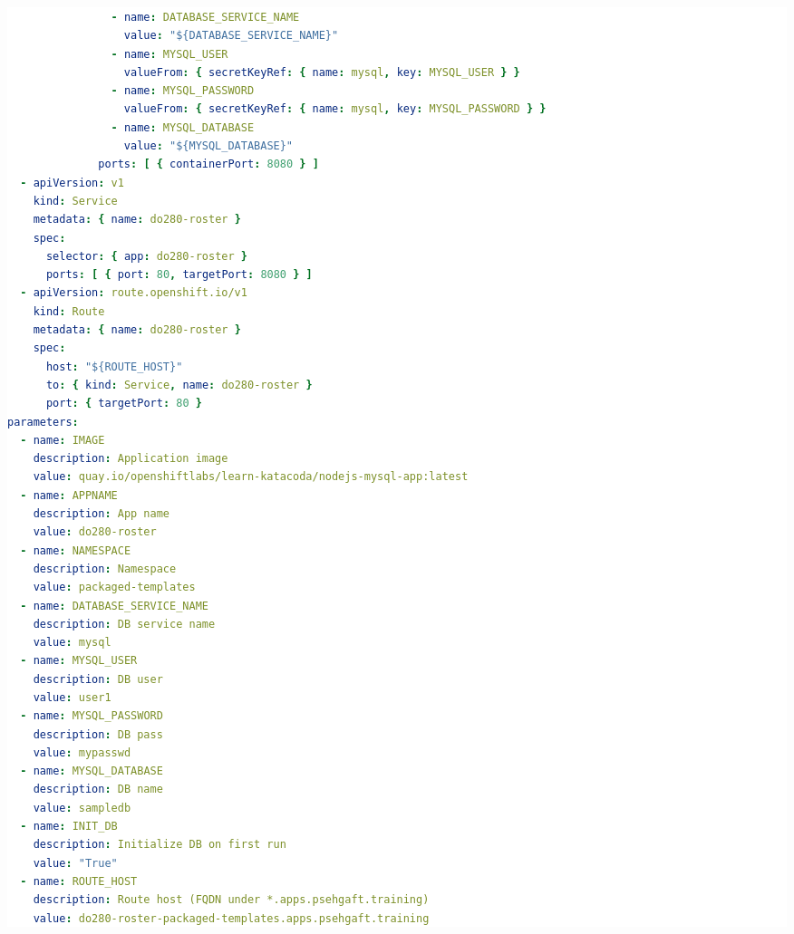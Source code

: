 ```yaml
                - name: DATABASE_SERVICE_NAME
                  value: "${DATABASE_SERVICE_NAME}"
                - name: MYSQL_USER
                  valueFrom: { secretKeyRef: { name: mysql, key: MYSQL_USER } }
                - name: MYSQL_PASSWORD
                  valueFrom: { secretKeyRef: { name: mysql, key: MYSQL_PASSWORD } }
                - name: MYSQL_DATABASE
                  value: "${MYSQL_DATABASE}"
              ports: [ { containerPort: 8080 } ]
  - apiVersion: v1
    kind: Service
    metadata: { name: do280-roster }
    spec:
      selector: { app: do280-roster }
      ports: [ { port: 80, targetPort: 8080 } ]
  - apiVersion: route.openshift.io/v1
    kind: Route
    metadata: { name: do280-roster }
    spec:
      host: "${ROUTE_HOST}"
      to: { kind: Service, name: do280-roster }
      port: { targetPort: 80 }
parameters:
  - name: IMAGE
    description: Application image
    value: quay.io/openshiftlabs/learn-katacoda/nodejs-mysql-app:latest
  - name: APPNAME
    description: App name
    value: do280-roster
  - name: NAMESPACE
    description: Namespace
    value: packaged-templates
  - name: DATABASE_SERVICE_NAME
    description: DB service name
    value: mysql
  - name: MYSQL_USER
    description: DB user
    value: user1
  - name: MYSQL_PASSWORD
    description: DB pass
    value: mypasswd
  - name: MYSQL_DATABASE
    description: DB name
    value: sampledb
  - name: INIT_DB
    description: Initialize DB on first run
    value: "True"
  - name: ROUTE_HOST
    description: Route host (FQDN under *.apps.psehgaft.training)
    value: do280-roster-packaged-templates.apps.psehgaft.training
```
